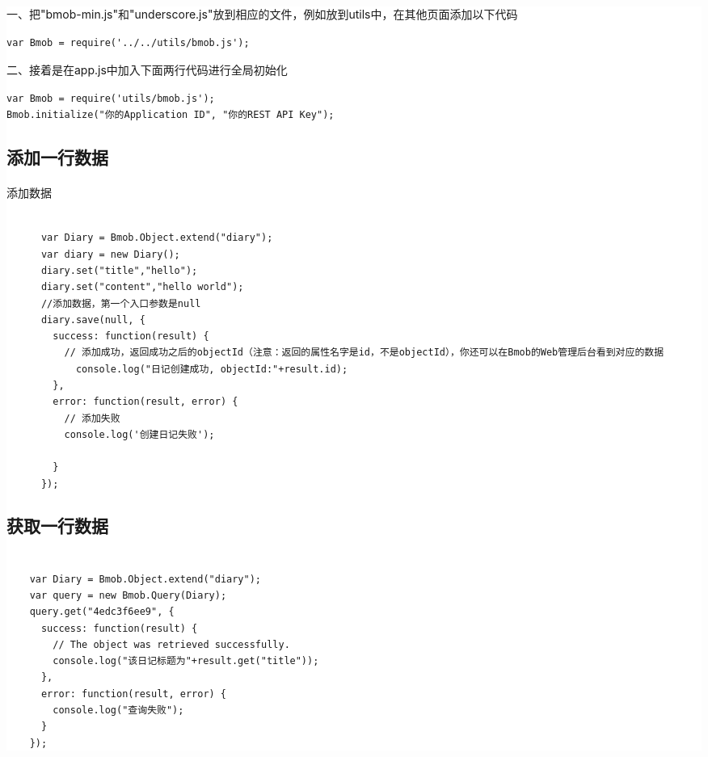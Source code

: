 一、把"bmob-min.js"和"underscore.js"放到相应的文件，例如放到utils中，在其他页面添加以下代码

```
var Bmob = require('../../utils/bmob.js');
```




二、接着是在app.js中加入下面两行代码进行全局初始化

```
var Bmob = require('utils/bmob.js');
Bmob.initialize("你的Application ID", "你的REST API Key");

```

## 添加一行数据

添加数据
```

      var Diary = Bmob.Object.extend("diary");
      var diary = new Diary();
      diary.set("title","hello");
      diary.set("content","hello world");
      //添加数据，第一个入口参数是null
      diary.save(null, {
        success: function(result) {
          // 添加成功，返回成功之后的objectId（注意：返回的属性名字是id，不是objectId），你还可以在Bmob的Web管理后台看到对应的数据
			console.log("日记创建成功, objectId:"+result.id);
        },
        error: function(result, error) {
          // 添加失败
          console.log('创建日记失败');
          
        }
      });
```

## 获取一行数据


```

    var Diary = Bmob.Object.extend("diary");
    var query = new Bmob.Query(Diary);
    query.get("4edc3f6ee9", {
      success: function(result) {
        // The object was retrieved successfully.
        console.log("该日记标题为"+result.get("title"));
      },
      error: function(result, error) {
        console.log("查询失败");
      }
    });
```
